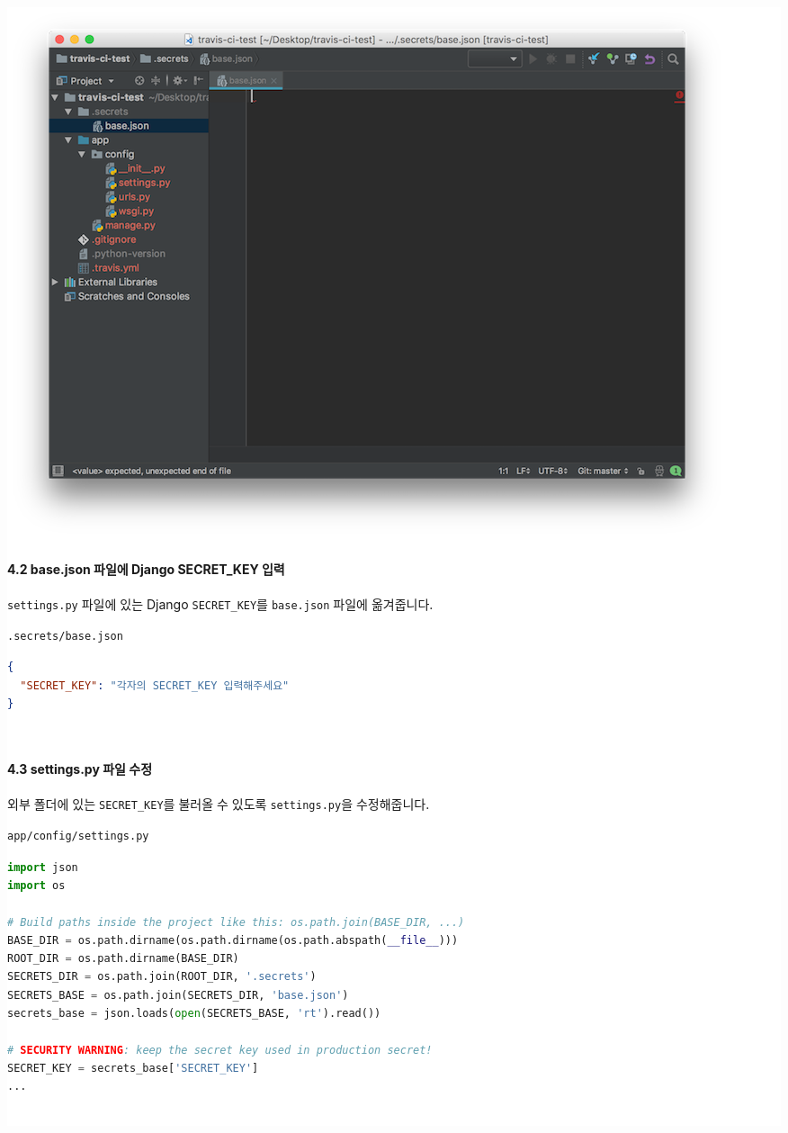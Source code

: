 ![그림2](/img/posts/2018-5-13/2.png)
<br>

#### 4.2 base.json 파일에 Django SECRET_KEY 입력
`settings.py` 파일에 있는 Django `SECRET_KEY`를 `base.json` 파일에 옮겨줍니다.  

`.secrets/base.json`
```json
{
  "SECRET_KEY": "각자의 SECRET_KEY 입력해주세요"
}
```
<br>

#### 4.3 settings.py 파일 수정
외부 폴더에 있는 `SECRET_KEY`를 불러올 수 있도록 `settings.py`을 수정해줍니다.  

`app/config/settings.py`
```python
import json
import os

# Build paths inside the project like this: os.path.join(BASE_DIR, ...)
BASE_DIR = os.path.dirname(os.path.dirname(os.path.abspath(__file__)))
ROOT_DIR = os.path.dirname(BASE_DIR)
SECRETS_DIR = os.path.join(ROOT_DIR, '.secrets')
SECRETS_BASE = os.path.join(SECRETS_DIR, 'base.json')
secrets_base = json.loads(open(SECRETS_BASE, 'rt').read())

# SECURITY WARNING: keep the secret key used in production secret!
SECRET_KEY = secrets_base['SECRET_KEY']
...

```
<br>

